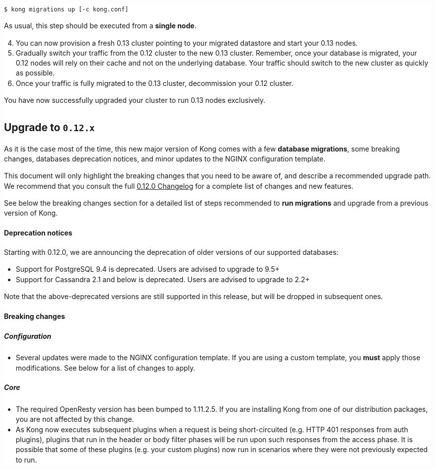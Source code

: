 ```
$ kong migrations up [-c kong.conf]
```

As usual, this step should be executed from a **single node**.

4. You can now provision a fresh 0.13 cluster pointing to your migrated
   datastore and start your 0.13 nodes.
5. Gradually switch your traffic from the 0.12 cluster to the new 0.13 cluster.
   Remember, once your database is migrated, your 0.12 nodes will rely on
   their cache and not on the underlying database. Your traffic should switch
   to the new cluster as quickly as possible.
6. Once your traffic is fully migrated to the 0.13 cluster, decommission
   your 0.12 cluster.

You have now successfully upgraded your cluster to run 0.13 nodes exclusively.

## Upgrade to `0.12.x`

As it is the case most of the time, this new major version of Kong comes with
a few **database migrations**, some breaking changes, databases deprecation
notices, and minor updates to the NGINX configuration template.

This document will only highlight the breaking changes that you need to be
aware of, and describe a recommended upgrade path. We recommend that you
consult the full [0.12.0
Changelog](https://github.com/Kong/kong/blob/master/CHANGELOG.md) for a
complete list of changes and new features.

See below the breaking changes section for a detailed list of steps recommended
to **run migrations** and upgrade from a previous version of Kong.

#### Deprecation notices

Starting with 0.12.0, we are announcing the deprecation of older versions
of our supported databases:

- Support for PostgreSQL 9.4 is deprecated. Users are advised to upgrade to
  9.5+
- Support for Cassandra 2.1 and below is deprecated. Users are advised to
  upgrade to 2.2+

Note that the above-deprecated versions are still supported in this release,
but will be dropped in subsequent ones.

#### Breaking changes

##### Configuration

- Several updates were made to the NGINX configuration template. If you are
  using a custom template, you **must** apply those modifications. See below
  for a list of changes to apply.

##### Core

- The required OpenResty version has been bumped to 1.11.2.5. If you
  are installing Kong from one of our distribution packages, you are not
  affected by this change.
- As Kong now executes subsequent plugins when a request is being
  short-circuited (e.g. HTTP 401 responses from auth plugins), plugins that
  run in the header or body filter phases will be run upon such responses
  from the access phase. It is possible that some of these plugins (e.g. your
  custom plugins) now run in scenarios where they were not previously expected
  to run.
